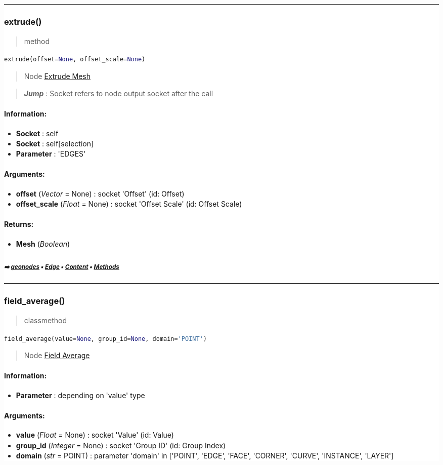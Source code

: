 ----------
### extrude()

> method

``` python
extrude(offset=None, offset_scale=None)
```

> Node [Extrude Mesh](https://docs.blender.org/manual/en/latest/modeling/geometry_nodes/mesh/operations/extrude_mesh.html)

> ***Jump*** : Socket refers to node output socket after the call

#### Information:
- **Socket** : self
- **Socket** : self[selection]
- **Parameter** : 'EDGES'



#### Arguments:
- **offset** (_Vector_ = None) : socket 'Offset' (id: Offset)
- **offset_scale** (_Float_ = None) : socket 'Offset Scale' (id: Offset Scale)



#### Returns:
- **Mesh** (_Boolean_)

##### <sub>:arrow_right: [geonodes](index.md#geonodes) :black_small_square: [Edge](edge.md#edge) :black_small_square: [Content](edge.md#content) :black_small_square: [Methods](edge.md#methods)</sub>

----------
### field_average()

> classmethod

``` python
field_average(value=None, group_id=None, domain='POINT')
```

> Node [Field Average](https://docs.blender.org/manual/en/latest/modeling/geometry_nodes/utilities/field/field_average.html)

#### Information:
- **Parameter** : depending on 'value' type



#### Arguments:
- **value** (_Float_ = None) : socket 'Value' (id: Value)
- **group_id** (_Integer_ = None) : socket 'Group ID' (id: Group Index)
- **domain** (_str_ = POINT) : parameter 'domain' in ['POINT', 'EDGE', 'FACE', 'CORNER', 'CURVE', 'INSTANCE', 'LAYER']
